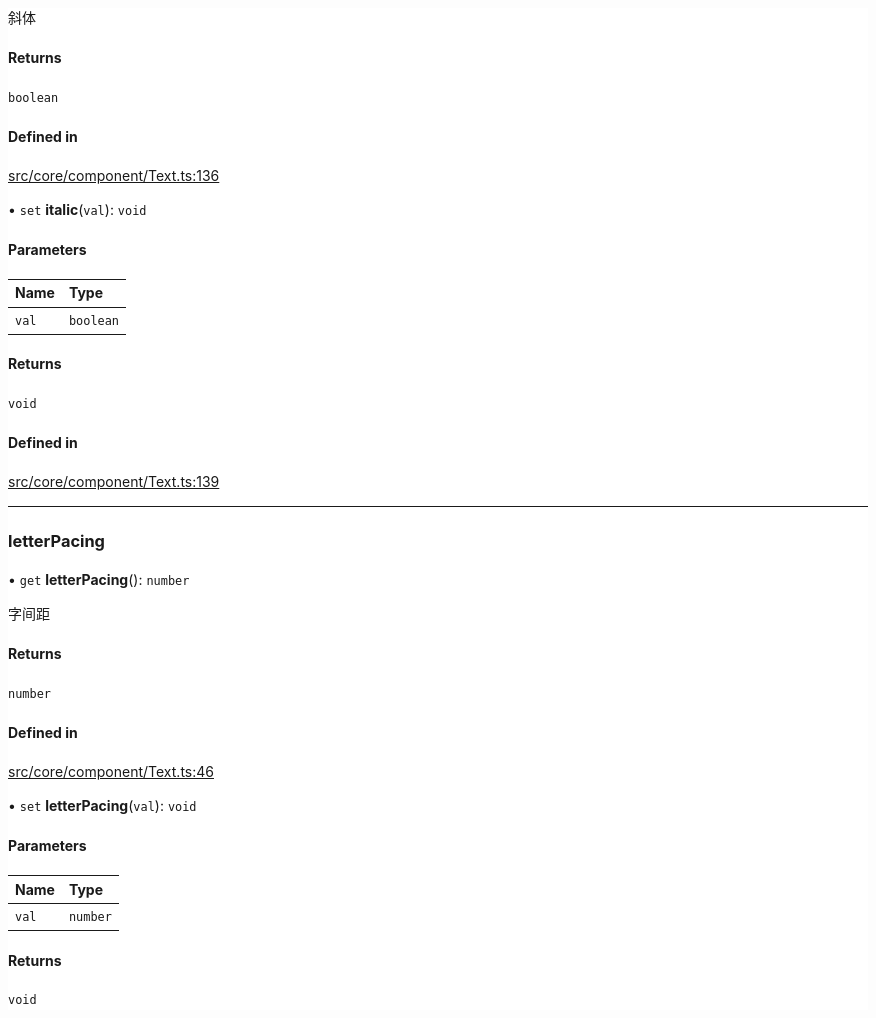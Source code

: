斜体

#### Returns

`boolean`

#### Defined in

[src/core/component/Text.ts:136](https://github.com/hxg2050/hxg/blob/c8b326a/src/core/component/Text.ts#L136)

• `set` **italic**(`val`): `void`

#### Parameters

| Name | Type |
| :------ | :------ |
| `val` | `boolean` |

#### Returns

`void`

#### Defined in

[src/core/component/Text.ts:139](https://github.com/hxg2050/hxg/blob/c8b326a/src/core/component/Text.ts#L139)

___

### letterPacing

• `get` **letterPacing**(): `number`

字间距

#### Returns

`number`

#### Defined in

[src/core/component/Text.ts:46](https://github.com/hxg2050/hxg/blob/c8b326a/src/core/component/Text.ts#L46)

• `set` **letterPacing**(`val`): `void`

#### Parameters

| Name | Type |
| :------ | :------ |
| `val` | `number` |

#### Returns

`void`
